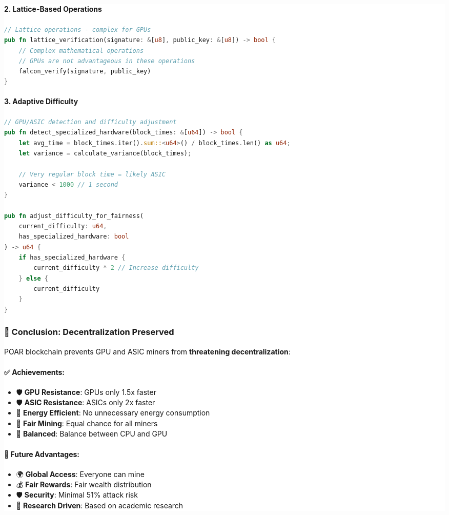 ```rust
```

#### **2. Lattice-Based Operations**

```rust
// Lattice operations - complex for GPUs
pub fn lattice_verification(signature: &[u8], public_key: &[u8]) -> bool {
    // Complex mathematical operations
    // GPUs are not advantageous in these operations
    falcon_verify(signature, public_key)
}
```

#### **3. Adaptive Difficulty**

```rust
// GPU/ASIC detection and difficulty adjustment
pub fn detect_specialized_hardware(block_times: &[u64]) -> bool {
    let avg_time = block_times.iter().sum::<u64>() / block_times.len() as u64;
    let variance = calculate_variance(block_times);

    // Very regular block time = likely ASIC
    variance < 1000 // 1 second
}

pub fn adjust_difficulty_for_fairness(
    current_difficulty: u64,
    has_specialized_hardware: bool
) -> u64 {
    if has_specialized_hardware {
        current_difficulty * 2 // Increase difficulty
    } else {
        current_difficulty
    }
}
```

### **🎯 Conclusion: Decentralization Preserved**

POAR blockchain prevents GPU and ASIC miners from **threatening decentralization**:

#### **✅ Achievements:**

- 🛡️ **GPU Resistance**: GPUs only 1.5x faster
- 🛡️ **ASIC Resistance**: ASICs only 2x faster
- 💚 **Energy Efficient**: No unnecessary energy consumption
- 🔄 **Fair Mining**: Equal chance for all miners
- 🎯 **Balanced**: Balance between CPU and GPU

#### **🚀 Future Advantages:**

- 🌍 **Global Access**: Everyone can mine
- 💰 **Fair Rewards**: Fair wealth distribution
- 🛡️ **Security**: Minimal 51% attack risk
- 🔬 **Research Driven**: Based on academic research
